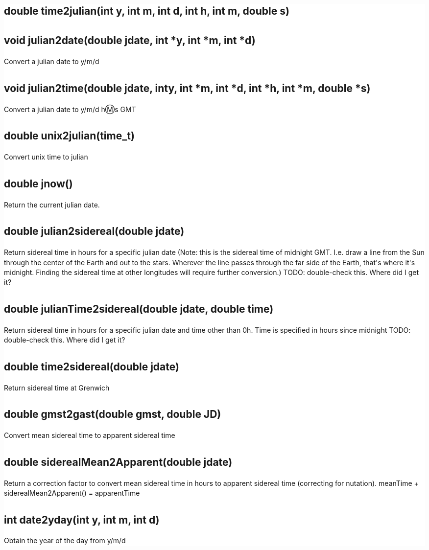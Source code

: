 ## double time2julian(int y, int m, int d, int h, int m, double s)

## void julian2date(double jdate, int \*y, int \*m, int \*d)
Convert a julian date to y/m/d

## void julian2time(double jdate, inty, int \*m, int \*d, int \*h, int \*m, double \*s)
Convert a julian date to y/m/d h:m:s GMT

## double unix2julian(time_t)
Convert unix time to julian

## double jnow()
Return the current julian date.

## double julian2sidereal(double jdate)
Return sidereal time in hours for a specific julian date
(Note: this is the sidereal time of midnight GMT.  I.e. draw a
line from the Sun through the center of the Earth and out
to the stars.  Wherever the line passes through the far side of
the Earth, that's where it's midnight.  Finding the sidereal
time at other longitudes will require further conversion.)
TODO: double-check this.  Where did I get it?

## double julianTime2sidereal(double jdate, double time)
Return sidereal time in hours for a specific julian date
and time other than 0h.  Time is specified in hours since midnight
TODO: double-check this.  Where did I get it?

## double time2sidereal(double jdate)
Return sidereal time at Grenwich

## double gmst2gast(double gmst, double JD)
Convert mean sidereal time to apparent sidereal time

## double siderealMean2Apparent(double jdate)
Return a correction factor to convert mean sidereal time in
hours to apparent sidereal time (correcting for nutation).
meanTime + siderealMean2Apparent() = apparentTime

## int date2yday(int y, int m, int d)
Obtain the year of the day from y/m/d
